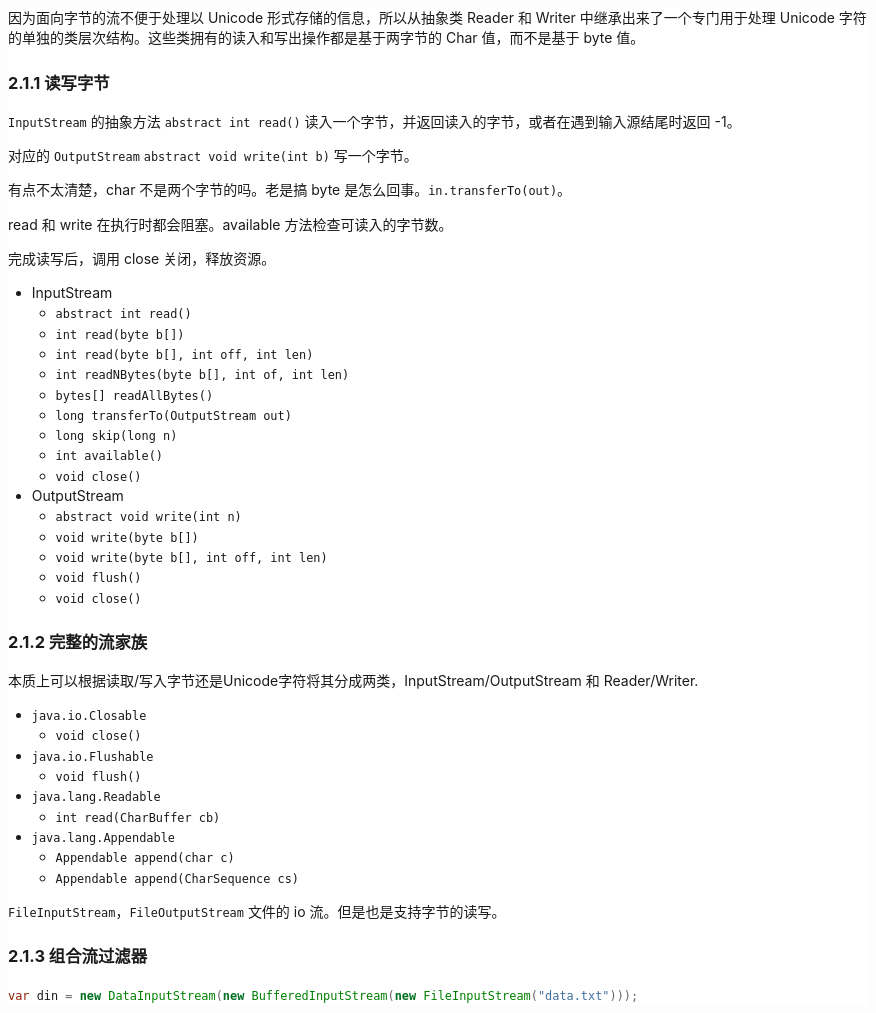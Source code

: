 因为面向字节的流不便于处理以 Unicode 形式存储的信息，所以从抽象类 Reader 和 Writer 中继承出来了一个专门用于处理 Unicode 字符的单独的类层次结构。这些类拥有的读入和写出操作都是基于两字节的 Char 值，而不是基于 byte 值。

### 2.1.1 读写字节

`InputStream` 的抽象方法 `abstract int read()` 读入一个字节，并返回读入的字节，或者在遇到输入源结尾时返回 -1。

对应的 `OutputStream` `abstract void write(int b)` 写一个字节。

有点不太清楚，char 不是两个字节的吗。老是搞 byte 是怎么回事。`in.transferTo(out)`。

read 和 write 在执行时都会阻塞。available 方法检查可读入的字节数。

完成读写后，调用 close 关闭，释放资源。

- InputStream
  - `abstract int read()`
  - `int read(byte b[])`
  - `int read(byte b[], int off, int len)`
  - `int readNBytes(byte b[], int of, int len)`
  - `bytes[] readAllBytes()`
  - `long transferTo(OutputStream out)`
  - `long skip(long n)`
  - `int available()`
  - `void close()`
- OutputStream
  - `abstract void write(int n)`
  - `void write(byte b[])`
  - `void write(byte b[], int off, int len)`
  - `void flush()`
  - `void close()`


### 2.1.2 完整的流家族

本质上可以根据读取/写入字节还是Unicode字符将其分成两类，InputStream/OutputStream 和
Reader/Writer.

- `java.io.Closable`
  - `void close()`
- `java.io.Flushable`
  - `void flush()`
- `java.lang.Readable`
  - `int read(CharBuffer cb)`
- `java.lang.Appendable`
  - `Appendable append(char c)`
  - `Appendable append(CharSequence cs)`

`FileInputStream`，`FileOutputStream` 文件的 io 流。但是也是支持字节的读写。

### 2.1.3 组合流过滤器

```java
var din = new DataInputStream(new BufferedInputStream(new FileInputStream("data.txt")));
```   

